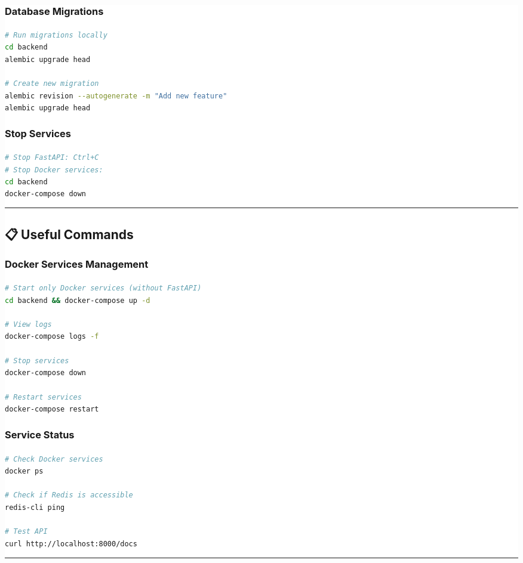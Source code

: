 ### Database Migrations
```bash
# Run migrations locally
cd backend
alembic upgrade head

# Create new migration
alembic revision --autogenerate -m "Add new feature"
alembic upgrade head
```

### Stop Services
```bash
# Stop FastAPI: Ctrl+C
# Stop Docker services:
cd backend
docker-compose down
```

---

## 📋 Useful Commands

### Docker Services Management
```bash
# Start only Docker services (without FastAPI)
cd backend && docker-compose up -d

# View logs
docker-compose logs -f

# Stop services
docker-compose down

# Restart services
docker-compose restart
```

### Service Status
```bash
# Check Docker services
docker ps

# Check if Redis is accessible
redis-cli ping

# Test API
curl http://localhost:8000/docs
```

---
